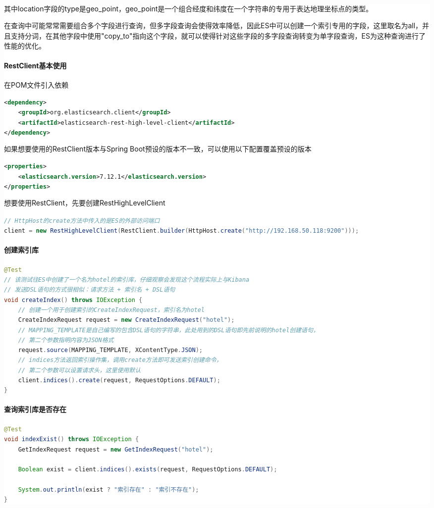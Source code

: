 其中location字段的type是geo_point，geo_point是一个组合经度和纬度在一个字符串的专用于表达地理坐标点的类型。

在查询中可能常常需要组合多个字段进行查询，但多字段查询会使得效率降低，因此ES中可以创建一个索引专用的字段，这里取名为all，并且支持分词，在其他字段中使用"copy_to"指向这个字段，就可以使得针对这些字段的多字段查询转变为单字段查询，ES为这种查询进行了性能的优化。

#### RestClient基本使用

在POM文件引入依赖

```xml
<dependency>
    <groupId>org.elasticsearch.client</groupId>
    <artifactId>elasticsearch-rest-high-level-client</artifactId>
</dependency>
```

如果想要使用的RestClient版本与Spring Boot预设的版本不一致，可以使用以下配置覆盖预设的版本

```xml
<properties>
    <elasticsearch.version>7.12.1</elasticsearch.version>
</properties>
```

想要使用RestClient，先要创建RestHighLevelClient

```java
// HttpHost的create方法中传入的是ES的外部访问端口
client = new RestHighLevelClient(RestClient.builder(HttpHost.create("http://192.168.50.118:9200")));
```

#### 创建索引库

```java
@Test
// 该测试往ES中创建了一个名为hotel的索引库，仔细观察会发现这个流程实际上与Kibana
// 发送DSL语句的方式很相似：请求方法 + 索引名 + DSL语句
void createIndex() throws IOException {
    // 创建一个用于创建索引的CreateIndexRequest，索引名为hotel
    CreateIndexRequest request = new CreateIndexRequest("hotel");
    // MAPPING_TEMPLATE是自己编写的包含DSL语句的字符串，此处用到的DSL语句即先前说明的hotel创建语句，
    // 第二个参数指明内容为JSON格式
    request.source(MAPPING_TEMPLATE, XContentType.JSON);
    // indices方法返回索引操作集，调用create方法即可发送索引创建命令，
    // 第二个参数可以设置请求头，这里使用默认
    client.indices().create(request, RequestOptions.DEFAULT);
}
```

#### 查询索引库是否存在

```java
@Test
void indexExist() throws IOException {
    GetIndexRequest request = new GetIndexRequest("hotel");

    Boolean exist = client.indices().exists(request, RequestOptions.DEFAULT);

    System.out.println(exist ? "索引存在" : "索引不存在");
}
```
